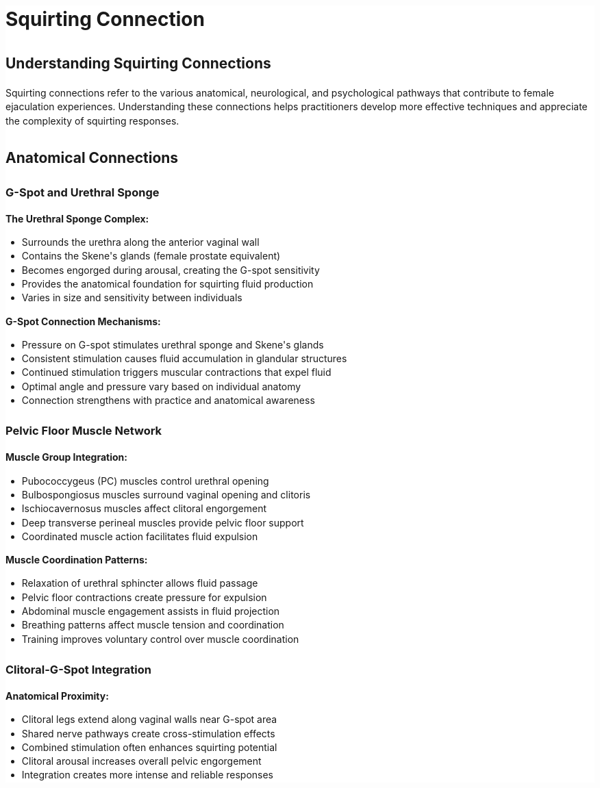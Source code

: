 # Squirting Connection

## Understanding Squirting Connections

Squirting connections refer to the various anatomical, neurological, and psychological pathways that contribute to female ejaculation experiences. Understanding these connections helps practitioners develop more effective techniques and appreciate the complexity of squirting responses.

## Anatomical Connections

### G-Spot and Urethral Sponge

**The Urethral Sponge Complex:**
- Surrounds the urethra along the anterior vaginal wall
- Contains the Skene's glands (female prostate equivalent)
- Becomes engorged during arousal, creating the G-spot sensitivity
- Provides the anatomical foundation for squirting fluid production
- Varies in size and sensitivity between individuals

**G-Spot Connection Mechanisms:**
- Pressure on G-spot stimulates urethral sponge and Skene's glands
- Consistent stimulation causes fluid accumulation in glandular structures
- Continued stimulation triggers muscular contractions that expel fluid
- Optimal angle and pressure vary based on individual anatomy
- Connection strengthens with practice and anatomical awareness

### Pelvic Floor Muscle Network

**Muscle Group Integration:**
- Pubococcygeus (PC) muscles control urethral opening
- Bulbospongiosus muscles surround vaginal opening and clitoris
- Ischiocavernosus muscles affect clitoral engorgement
- Deep transverse perineal muscles provide pelvic floor support
- Coordinated muscle action facilitates fluid expulsion

**Muscle Coordination Patterns:**
- Relaxation of urethral sphincter allows fluid passage
- Pelvic floor contractions create pressure for expulsion
- Abdominal muscle engagement assists in fluid projection
- Breathing patterns affect muscle tension and coordination
- Training improves voluntary control over muscle coordination

### Clitoral-G-Spot Integration

**Anatomical Proximity:**
- Clitoral legs extend along vaginal walls near G-spot area
- Shared nerve pathways create cross-stimulation effects
- Combined stimulation often enhances squirting potential
- Clitoral arousal increases overall pelvic engorgement
- Integration creates more intense and reliable responses
